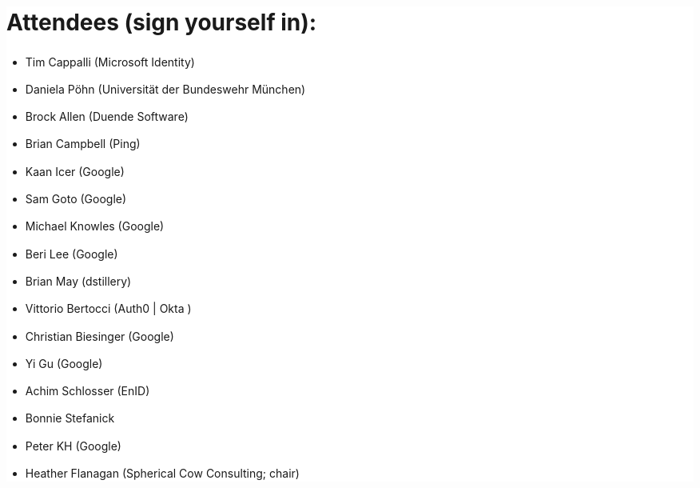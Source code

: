 

Attendees (sign yourself in):
=============================

-   Tim Cappalli (Microsoft Identity)

-   Daniela Pöhn (Universität der Bundeswehr München)

-   Brock Allen (Duende Software)

-   Brian Campbell (Ping)

-   Kaan Icer (Google)

-   Sam Goto (Google)

-   Michael Knowles (Google)

-   Beri Lee (Google)

-   Brian May (dstillery)

-   Vittorio Bertocci (Auth0 \| Okta )

-   Christian Biesinger (Google)

-   Yi Gu (Google)

-   Achim Schlosser (EnID)

-   Bonnie Stefanick

-   Peter KH (Google)

-   Heather Flanagan (Spherical Cow Consulting; chair)
